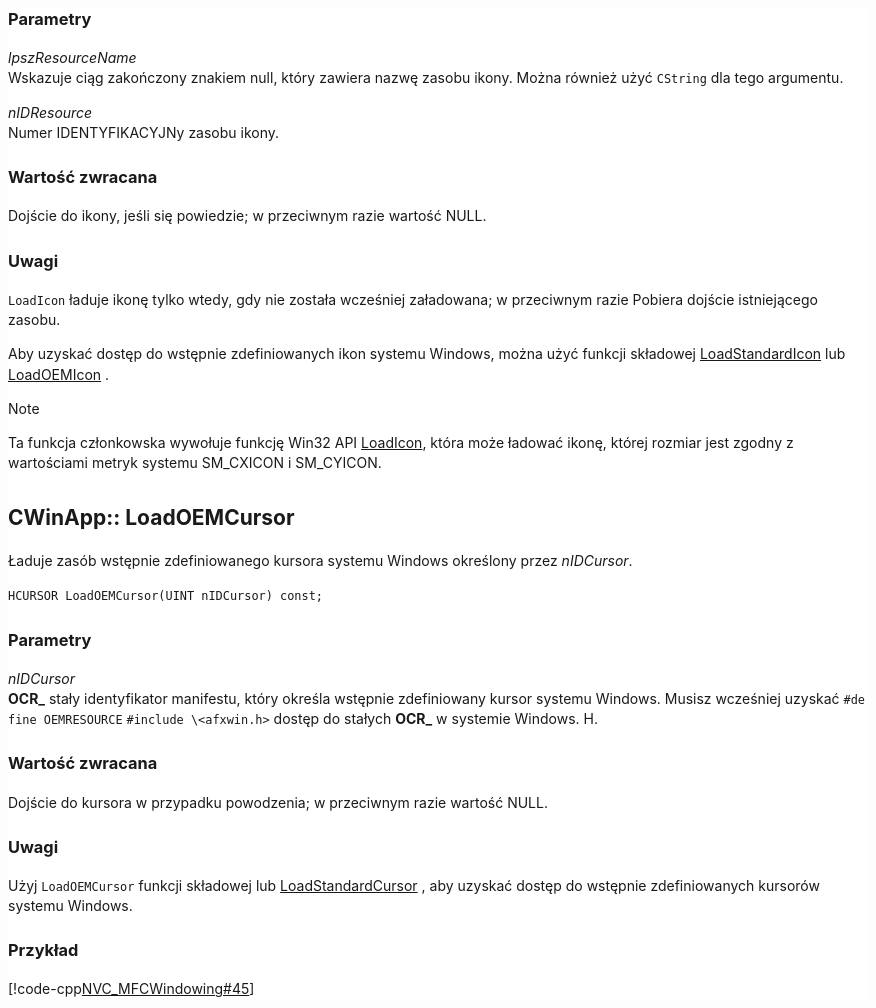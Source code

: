 ### <a name="parameters"></a>Parametry

*lpszResourceName*<br/>
Wskazuje ciąg zakończony znakiem null, który zawiera nazwę zasobu ikony. Można również użyć `CString` dla tego argumentu.

*nIDResource*<br/>
Numer IDENTYFIKACYJNy zasobu ikony.

### <a name="return-value"></a>Wartość zwracana

Dojście do ikony, jeśli się powiedzie; w przeciwnym razie wartość NULL.

### <a name="remarks"></a>Uwagi

`LoadIcon` ładuje ikonę tylko wtedy, gdy nie została wcześniej załadowana; w przeciwnym razie Pobiera dojście istniejącego zasobu.

Aby uzyskać dostęp do wstępnie zdefiniowanych ikon systemu Windows, można użyć funkcji składowej [LoadStandardIcon](#loadstandardicon) lub [LoadOEMIcon](#loadoemicon) .

> [!NOTE]
> Ta funkcja członkowska wywołuje funkcję Win32 API [LoadIcon](/windows/win32/api/winuser/nf-winuser-loadiconw), która może ładować ikonę, której rozmiar jest zgodny z wartościami metryk systemu SM_CXICON i SM_CYICON.

## <a name="cwinapploadoemcursor"></a><a name="loadoemcursor"></a> CWinApp:: LoadOEMCursor

Ładuje zasób wstępnie zdefiniowanego kursora systemu Windows określony przez *nIDCursor*.

```
HCURSOR LoadOEMCursor(UINT nIDCursor) const;
```

### <a name="parameters"></a>Parametry

*nIDCursor*<br/>
**OCR_** stały identyfikator manifestu, który określa wstępnie zdefiniowany kursor systemu Windows. Musisz wcześniej uzyskać `#define OEMRESOURCE` `#include \<afxwin.h>` dostęp do stałych **OCR_** w systemie Windows. H.

### <a name="return-value"></a>Wartość zwracana

Dojście do kursora w przypadku powodzenia; w przeciwnym razie wartość NULL.

### <a name="remarks"></a>Uwagi

Użyj `LoadOEMCursor` funkcji składowej lub [LoadStandardCursor](#loadstandardcursor) , aby uzyskać dostęp do wstępnie zdefiniowanych kursorów systemu Windows.

### <a name="example"></a>Przykład

[!code-cpp[NVC_MFCWindowing#45](../../mfc/reference/codesnippet/cpp/cwinapp-class_12.h)]

